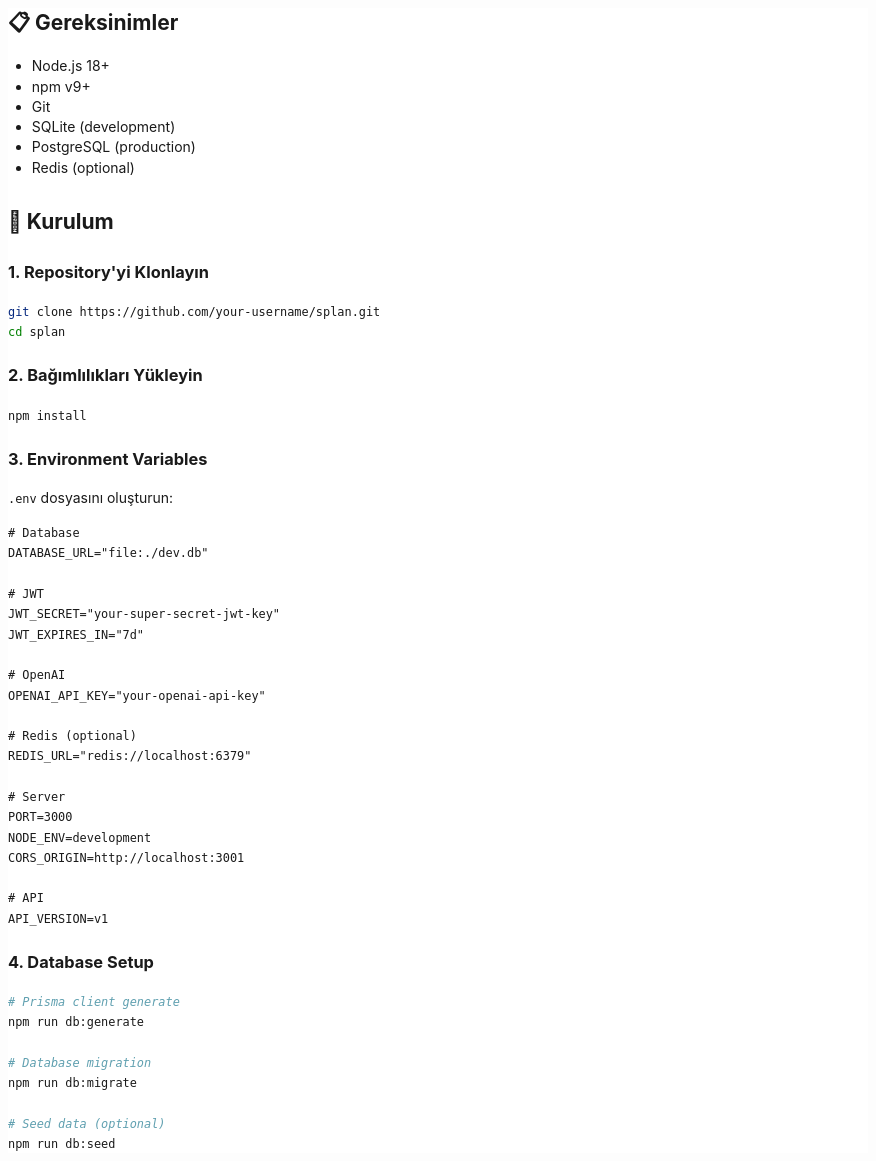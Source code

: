 ## 📋 Gereksinimler

- Node.js 18+ 
- npm v9+
- Git
- SQLite (development)
- PostgreSQL (production)
- Redis (optional)

## 🚀 Kurulum

### 1. Repository'yi Klonlayın
```bash
git clone https://github.com/your-username/splan.git
cd splan
```

### 2. Bağımlılıkları Yükleyin
```bash
npm install
```

### 3. Environment Variables
`.env` dosyasını oluşturun:
```env
# Database
DATABASE_URL="file:./dev.db"

# JWT
JWT_SECRET="your-super-secret-jwt-key"
JWT_EXPIRES_IN="7d"

# OpenAI
OPENAI_API_KEY="your-openai-api-key"

# Redis (optional)
REDIS_URL="redis://localhost:6379"

# Server
PORT=3000
NODE_ENV=development
CORS_ORIGIN=http://localhost:3001

# API
API_VERSION=v1
```

### 4. Database Setup
```bash
# Prisma client generate
npm run db:generate

# Database migration
npm run db:migrate

# Seed data (optional)
npm run db:seed
```

